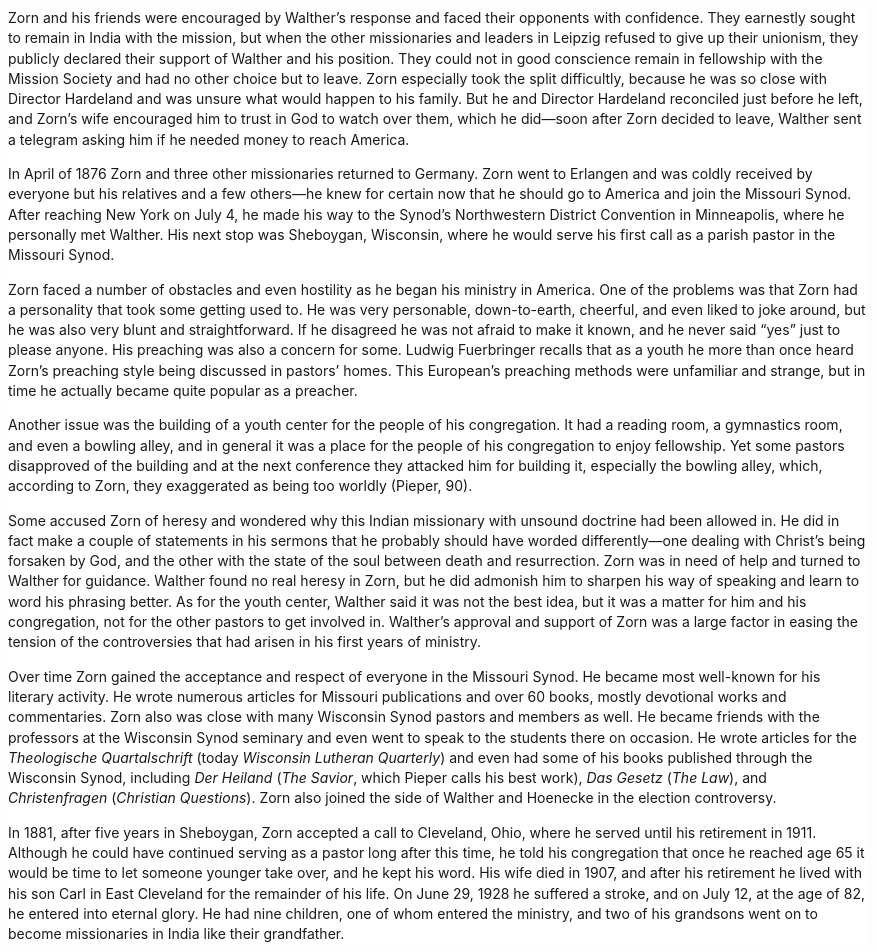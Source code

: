 Zorn and his friends were encouraged by Walther’s response and faced their opponents with confidence. They earnestly sought to remain in India with the mission, but when the other missionaries and leaders in Leipzig refused to give up their unionism, they publicly declared their support of Walther and his position. They could not in good conscience remain in fellowship with the Mission Society and had no other choice but to leave. Zorn especially took the split difficultly, because he was so close with Director Hardeland and was unsure what would happen to his family. But he and Director Hardeland reconciled just before he left, and Zorn’s wife encouraged him to trust in God to watch over them, which he did—soon after Zorn decided to leave, Walther sent a telegram asking him if he needed money to reach America.

In April of 1876 Zorn and three other missionaries returned to Germany. Zorn went to Erlangen and was coldly received by everyone but his relatives and a few others—he knew for certain now that he should go to America and join the Missouri Synod. After reaching New York on July 4, he made his way to the Synod’s Northwestern District Convention in Minneapolis, where he personally met Walther. His next stop was Sheboygan, Wisconsin, where he would serve his first call as a parish pastor in the Missouri Synod.

Zorn faced a number of obstacles and even hostility as he began his ministry in America. One of the problems was that Zorn had a personality that took some getting used to. He was very personable, down-to-earth, cheerful, and even liked to joke around, but he was also very blunt and straightforward. If he disagreed he was not afraid to make it known, and he never said “yes” just to please anyone. His preaching was also a concern for some. Ludwig Fuerbringer recalls that as a youth he more than once heard Zorn’s preaching style being discussed in pastors’ homes. This European’s preaching methods were unfamiliar and strange, but in time he actually became quite popular as a preacher.

Another issue was the building of a youth center for the people of his congregation. It had a reading room, a gymnastics room, and even a bowling alley, and in general it was a place for the people of his congregation to enjoy fellowship. Yet some pastors disapproved of the building and at the next conference they attacked him for building it, especially the bowling alley, which, according to Zorn, they exaggerated as being too worldly (Pieper, 90).

Some accused Zorn of heresy and wondered why this Indian missionary with unsound doctrine had been allowed in. He did in fact make a couple of statements in his sermons that he probably should have worded differently—one dealing with Christ’s being forsaken by God, and the other with the state of the soul between death and resurrection. Zorn was in need of help and turned to Walther for guidance. Walther found no real heresy in Zorn, but he did admonish him to sharpen his way of speaking and learn to word his phrasing better. As for the youth center, Walther said it was not the best idea, but it was a matter for him and his congregation, not for the other pastors to get involved in. Walther’s approval and support of Zorn was a large factor in easing the tension of the controversies that had arisen in his first years of ministry.

Over time Zorn gained the acceptance and respect of everyone in the Missouri Synod. He became most well-known for his literary activity. He wrote numerous articles for Missouri publications and over 60 books, mostly devotional works and commentaries. Zorn also was close with many Wisconsin Synod pastors and members as well. He became friends with the professors at the Wisconsin Synod seminary and even went to speak to the students there on occasion. He wrote articles for the *Theologische Quartalschrift* (today *Wisconsin Lutheran Quarterly*) and even had some of his books published through the Wisconsin Synod, including *Der Heiland* (*The Savior*, which Pieper calls his best work), *Das Gesetz* (*The Law*), and *Christenfragen* (*Christian Questions*). Zorn also joined the side of Walther and Hoenecke in the election controversy. 

In 1881, after five years in Sheboygan, Zorn accepted a call to Cleveland, Ohio, where he served until his retirement in 1911. Although he could have continued serving as a pastor long after this time, he told his congregation that once he reached age 65 it would be time to let someone younger take over, and he kept his word. His wife died in 1907, and after his retirement he lived with his son Carl in East Cleveland for the remainder of his life. On June 29, 1928 he suffered a stroke, and on July 12, at the age of 82, he entered into eternal glory. He had nine children, one of whom entered the ministry, and two of his grandsons went on to become missionaries in India like their grandfather.
